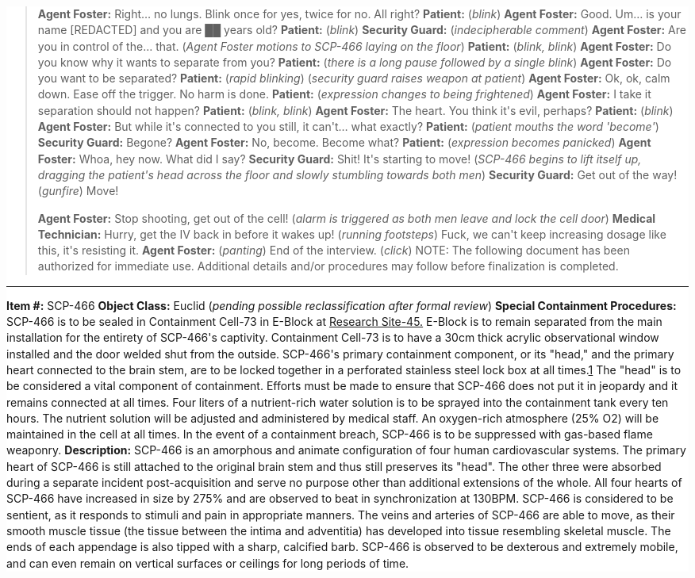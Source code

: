> **Agent Foster:** Right… no lungs. Blink once for yes, twice for no. All right?
> **Patient:** (_blink_)
> **Agent Foster:** Good. Um… is your name [REDACTED] and you are ██ years old?
> **Patient:** (_blink_)
> **Security Guard:** (_indecipherable comment_)
> **Agent Foster:** Are you in control of the… that. (_Agent Foster motions to SCP-466 laying on the floor_)
> **Patient:** (_blink, blink_)
> **Agent Foster:** Do you know why it wants to separate from you?
> **Patient:** (_there is a long pause followed by a single blink_)
> **Agent Foster:** Do you want to be separated?
> **Patient:** (_rapid blinking_)
> (_security guard raises weapon at patient_)
> **Agent Foster:** Ok, ok, calm down. Ease off the trigger. No harm is done.
> **Patient:** (_expression changes to being frightened_)
> **Agent Foster:** I take it separation should not happen?
> **Patient:** (_blink, blink_)
> **Agent Foster:** The heart. You think it's evil, perhaps?
> **Patient:** (_blink_)
> **Agent Foster:** But while it's connected to you still, it can't… what exactly?
> **Patient:** (_patient mouths the word 'become'_)
> **Security Guard:** Begone?
> **Agent Foster:** No, become. Become what?
> **Patient:** (_expression becomes panicked_)
> **Agent Foster:** Whoa, hey now. What did I say?
> **Security Guard:** Shit! It's starting to move!
> (_SCP-466 begins to lift itself up, dragging the patient's head across the floor and slowly stumbling towards both men_)
> **Security Guard:** Get out of the way! (_gunfire_) Move!  
>    
>  **Agent Foster:** Stop shooting, get out of the cell!
> (_alarm is triggered as both men leave and lock the cell door_)
> **Medical Technician:** Hurry, get the IV back in before it wakes up! (_running footsteps_) Fuck, we can't keep increasing dosage like this, it's resisting it.
> **Agent Foster:** (_panting_) End of the interview.
> (_click_)
> NOTE: The following document has been authorized for immediate use. Additional details and/or procedures may follow before finalization is completed.
* * *
**Item #:** SCP-466
**Object Class:** Euclid (_pending possible reclassification after formal review_)
**Special Containment Procedures:** SCP-466 is to be sealed in Containment Cell-73 in E-Block at [Research Site-45.](/secure-facility-dossier-research-site-45) E-Block is to remain separated from the main installation for the entirety of SCP-466's captivity. Containment Cell-73 is to have a 30cm thick acrylic observational window installed and the door welded shut from the outside.
SCP-466's primary containment component, or its "head," and the primary heart connected to the brain stem, are to be locked together in a perforated stainless steel lock box at all times.[1](javascript:;) The "head" is to be considered a vital component of containment. Efforts must be made to ensure that SCP-466 does not put it in jeopardy and it remains connected at all times.
Four liters of a nutrient-rich water solution is to be sprayed into the containment tank every ten hours. The nutrient solution will be adjusted and administered by medical staff. An oxygen-rich atmosphere (25% O2) will be maintained in the cell at all times. In the event of a containment breach, SCP-466 is to be suppressed with gas-based flame weaponry.
**Description:** SCP-466 is an amorphous and animate configuration of four human cardiovascular systems. The primary heart of SCP-466 is still attached to the original brain stem and thus still preserves its "head". The other three were absorbed during a separate incident post-acquisition and serve no purpose other than additional extensions of the whole. All four hearts of SCP-466 have increased in size by 275% and are observed to beat in synchronization at 130BPM. SCP-466 is considered to be sentient, as it responds to stimuli and pain in appropriate manners.
The veins and arteries of SCP-466 are able to move, as their smooth muscle tissue (the tissue between the intima and adventitia) has developed into tissue resembling skeletal muscle. The ends of each appendage is also tipped with a sharp, calcified barb. SCP-466 is observed to be dexterous and extremely mobile, and can even remain on vertical surfaces or ceilings for long periods of time.